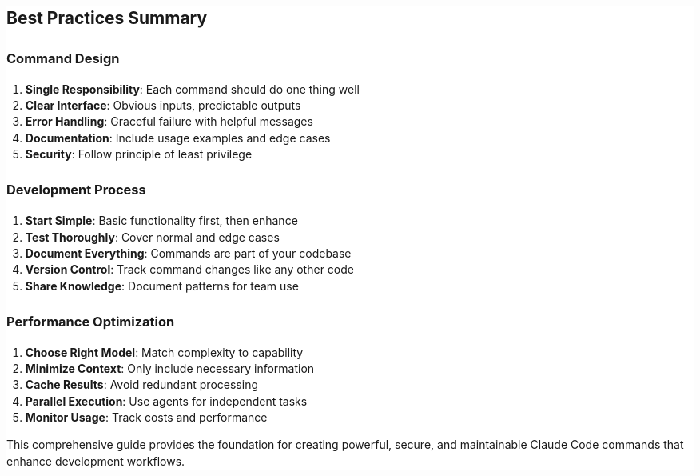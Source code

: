 ## Best Practices Summary

### Command Design

1. **Single Responsibility**: Each command should do one thing well
2. **Clear Interface**: Obvious inputs, predictable outputs
3. **Error Handling**: Graceful failure with helpful messages
4. **Documentation**: Include usage examples and edge cases
5. **Security**: Follow principle of least privilege

### Development Process

1. **Start Simple**: Basic functionality first, then enhance
2. **Test Thoroughly**: Cover normal and edge cases
3. **Document Everything**: Commands are part of your codebase
4. **Version Control**: Track command changes like any other code
5. **Share Knowledge**: Document patterns for team use

### Performance Optimization

1. **Choose Right Model**: Match complexity to capability
2. **Minimize Context**: Only include necessary information
3. **Cache Results**: Avoid redundant processing
4. **Parallel Execution**: Use agents for independent tasks
5. **Monitor Usage**: Track costs and performance

This comprehensive guide provides the foundation for creating powerful, secure, and maintainable Claude Code commands
that enhance development workflows.
